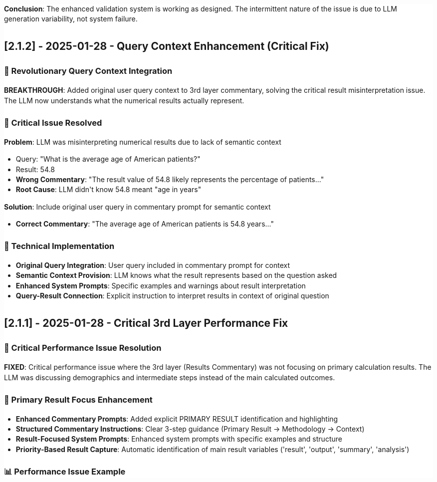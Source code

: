 **Conclusion**: The enhanced validation system is working as designed. The intermittent nature of the issue is due to LLM generation variability, not system failure.

## [2.1.2] - 2025-01-28 - Query Context Enhancement (Critical Fix)

### 🎯 Revolutionary Query Context Integration

**BREAKTHROUGH**: Added original user query context to 3rd layer commentary, solving the critical result misinterpretation issue. The LLM now understands what the numerical results actually represent.

### 🚨 Critical Issue Resolved

**Problem**: LLM was misinterpreting numerical results due to lack of semantic context
- Query: "What is the average age of American patients?"
- Result: 54.8
- **Wrong Commentary**: "The result value of 54.8 likely represents the percentage of patients..."
- **Root Cause**: LLM didn't know 54.8 meant "age in years"

**Solution**: Include original user query in commentary prompt for semantic context
- **Correct Commentary**: "The average age of American patients is 54.8 years..."

### 🔧 Technical Implementation

- **Original Query Integration**: User query included in commentary prompt for context
- **Semantic Context Provision**: LLM knows what the result represents based on the question asked
- **Enhanced System Prompts**: Specific examples and warnings about result interpretation
- **Query-Result Connection**: Explicit instruction to interpret results in context of original question

## [2.1.1] - 2025-01-28 - Critical 3rd Layer Performance Fix

### 🚨 Critical Performance Issue Resolution

**FIXED**: Critical performance issue where the 3rd layer (Results Commentary) was not focusing on primary calculation results. The LLM was discussing demographics and intermediate steps instead of the main calculated outcomes.

### 🎯 Primary Result Focus Enhancement

- **Enhanced Commentary Prompts**: Added explicit PRIMARY RESULT identification and highlighting
- **Structured Commentary Instructions**: Clear 3-step guidance (Primary Result → Methodology → Context)
- **Result-Focused System Prompts**: Enhanced system prompts with specific examples and structure
- **Priority-Based Result Capture**: Automatic identification of main result variables ('result', 'output', 'summary', 'analysis')

### 📊 Performance Issue Example
